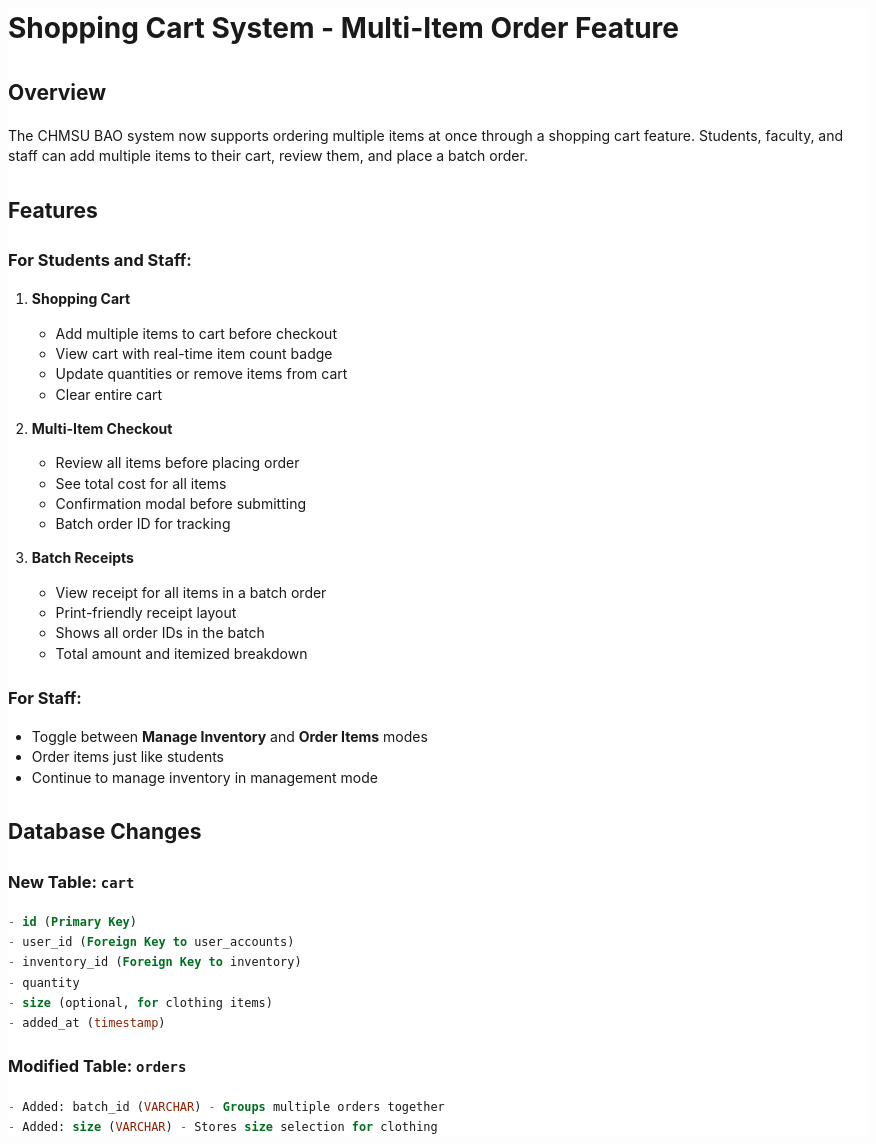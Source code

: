 # Shopping Cart System - Multi-Item Order Feature

## Overview
The CHMSU BAO system now supports ordering multiple items at once through a shopping cart feature. Students, faculty, and staff can add multiple items to their cart, review them, and place a batch order.

## Features

### For Students and Staff:
1. **Shopping Cart**
   - Add multiple items to cart before checkout
   - View cart with real-time item count badge
   - Update quantities or remove items from cart
   - Clear entire cart

2. **Multi-Item Checkout**
   - Review all items before placing order
   - See total cost for all items
   - Confirmation modal before submitting
   - Batch order ID for tracking

3. **Batch Receipts**
   - View receipt for all items in a batch order
   - Print-friendly receipt layout
   - Shows all order IDs in the batch
   - Total amount and itemized breakdown

### For Staff:
- Toggle between **Manage Inventory** and **Order Items** modes
- Order items just like students
- Continue to manage inventory in management mode

## Database Changes

### New Table: `cart`
```sql
- id (Primary Key)
- user_id (Foreign Key to user_accounts)
- inventory_id (Foreign Key to inventory)
- quantity
- size (optional, for clothing items)
- added_at (timestamp)
```

### Modified Table: `orders`
```sql
- Added: batch_id (VARCHAR) - Groups multiple orders together
- Added: size (VARCHAR) - Stores size selection for clothing
```
